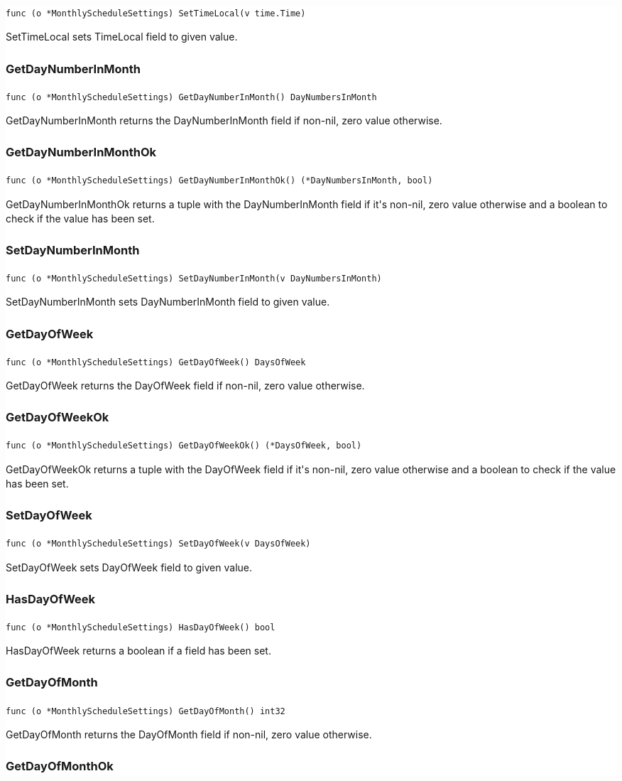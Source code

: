 `func (o *MonthlyScheduleSettings) SetTimeLocal(v time.Time)`

SetTimeLocal sets TimeLocal field to given value.


### GetDayNumberInMonth

`func (o *MonthlyScheduleSettings) GetDayNumberInMonth() DayNumbersInMonth`

GetDayNumberInMonth returns the DayNumberInMonth field if non-nil, zero value otherwise.

### GetDayNumberInMonthOk

`func (o *MonthlyScheduleSettings) GetDayNumberInMonthOk() (*DayNumbersInMonth, bool)`

GetDayNumberInMonthOk returns a tuple with the DayNumberInMonth field if it's non-nil, zero value otherwise
and a boolean to check if the value has been set.

### SetDayNumberInMonth

`func (o *MonthlyScheduleSettings) SetDayNumberInMonth(v DayNumbersInMonth)`

SetDayNumberInMonth sets DayNumberInMonth field to given value.


### GetDayOfWeek

`func (o *MonthlyScheduleSettings) GetDayOfWeek() DaysOfWeek`

GetDayOfWeek returns the DayOfWeek field if non-nil, zero value otherwise.

### GetDayOfWeekOk

`func (o *MonthlyScheduleSettings) GetDayOfWeekOk() (*DaysOfWeek, bool)`

GetDayOfWeekOk returns a tuple with the DayOfWeek field if it's non-nil, zero value otherwise
and a boolean to check if the value has been set.

### SetDayOfWeek

`func (o *MonthlyScheduleSettings) SetDayOfWeek(v DaysOfWeek)`

SetDayOfWeek sets DayOfWeek field to given value.

### HasDayOfWeek

`func (o *MonthlyScheduleSettings) HasDayOfWeek() bool`

HasDayOfWeek returns a boolean if a field has been set.

### GetDayOfMonth

`func (o *MonthlyScheduleSettings) GetDayOfMonth() int32`

GetDayOfMonth returns the DayOfMonth field if non-nil, zero value otherwise.

### GetDayOfMonthOk
